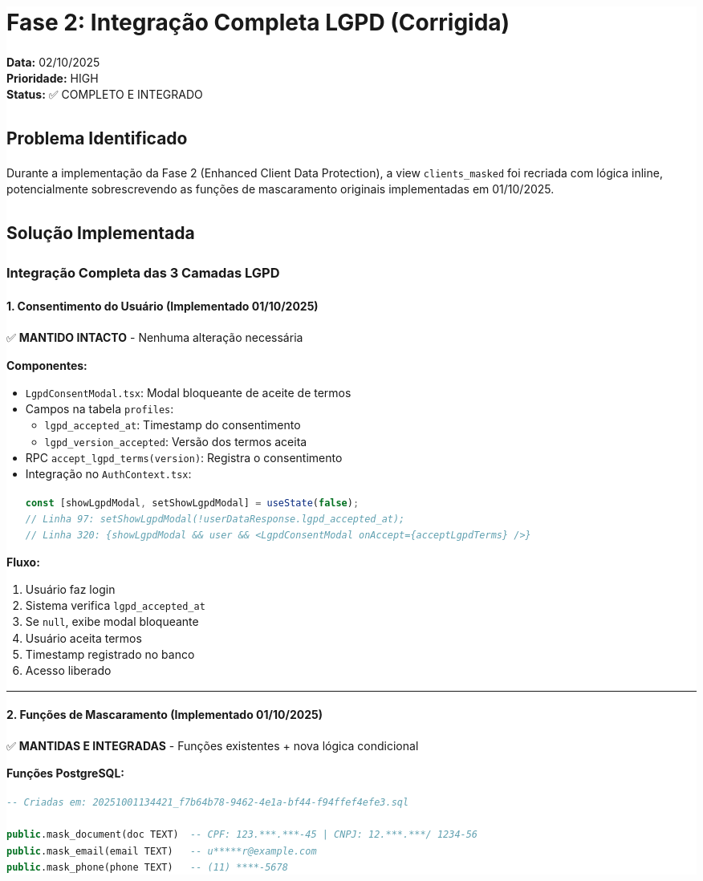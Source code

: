# Fase 2: Integração Completa LGPD (Corrigida)

**Data:** 02/10/2025  
**Prioridade:** HIGH  
**Status:** ✅ COMPLETO E INTEGRADO

## Problema Identificado

Durante a implementação da Fase 2 (Enhanced Client Data Protection), a view `clients_masked` foi recriada com lógica inline, potencialmente sobrescrevendo as funções de mascaramento originais implementadas em 01/10/2025.

## Solução Implementada

### Integração Completa das 3 Camadas LGPD

#### 1. **Consentimento do Usuário** (Implementado 01/10/2025)
✅ **MANTIDO INTACTO** - Nenhuma alteração necessária

**Componentes:**
- `LgpdConsentModal.tsx`: Modal bloqueante de aceite de termos
- Campos na tabela `profiles`:
  - `lgpd_accepted_at`: Timestamp do consentimento
  - `lgpd_version_accepted`: Versão dos termos aceita
- RPC `accept_lgpd_terms(version)`: Registra o consentimento
- Integração no `AuthContext.tsx`:
  ```typescript
  const [showLgpdModal, setShowLgpdModal] = useState(false);
  // Linha 97: setShowLgpdModal(!userDataResponse.lgpd_accepted_at);
  // Linha 320: {showLgpdModal && user && <LgpdConsentModal onAccept={acceptLgpdTerms} />}
  ```

**Fluxo:**
1. Usuário faz login
2. Sistema verifica `lgpd_accepted_at`
3. Se `null`, exibe modal bloqueante
4. Usuário aceita termos
5. Timestamp registrado no banco
6. Acesso liberado

---

#### 2. **Funções de Mascaramento** (Implementado 01/10/2025)
✅ **MANTIDAS E INTEGRADAS** - Funções existentes + nova lógica condicional

**Funções PostgreSQL:**
```sql
-- Criadas em: 20251001134421_f7b64b78-9462-4e1a-bf44-f94ffef4efe3.sql

public.mask_document(doc TEXT)  -- CPF: 123.***.***-45 | CNPJ: 12.***.***/ 1234-56
public.mask_email(email TEXT)   -- u*****r@example.com
public.mask_phone(phone TEXT)   -- (11) ****-5678
```
